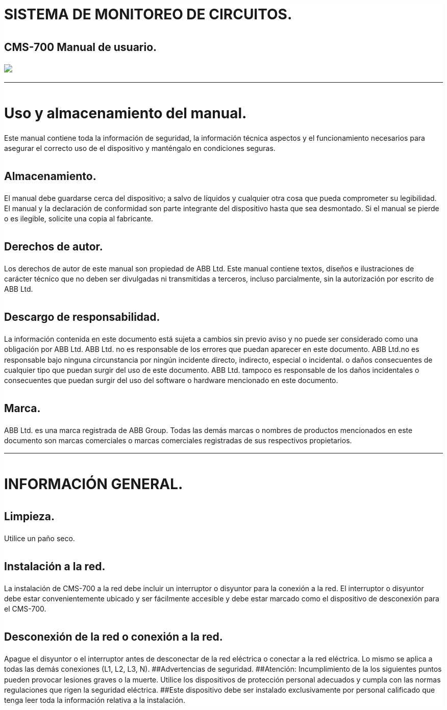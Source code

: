 # SISTEMA DE MONITOREO DE CIRCUITOS.
## CMS-700 Manual de usuario.

![](https://github.com/LEANA14/SISTEMA-ABB/blob/main/Imagenes/ABB%20CMS-700.PNG?raw=true)

------------

# Uso y almacenamiento del manual.
Este manual contiene toda la información de seguridad, la información técnica aspectos y el funcionamiento necesarios para asegurar el correcto uso de el dispositivo y manténgalo en condiciones seguras.
## Almacenamiento.
El manual debe guardarse cerca del dispositivo; a salvo de líquidos y cualquier otra cosa que pueda comprometer su legibilidad. El manual y la declaración de conformidad son parte integrante del dispositivo hasta que sea desmontado. Si el manual se pierde o es ilegible, solicite una copia al fabricante.
## Derechos de autor.
Los derechos de autor de este manual son propiedad de ABB Ltd. Este manual contiene textos, diseños e ilustraciones de carácter técnico que no deben ser divulgadas ni transmitidas a terceros, incluso parcialmente, sin la autorización por escrito de ABB Ltd.
## Descargo de responsabilidad.
La información contenida en este documento está sujeta a cambios sin previo aviso y no puede ser considerado como una obligación por ABB Ltd. ABB Ltd. no es responsable de los errores que puedan aparecer en este documento. ABB Ltd.no es responsable bajo ninguna circunstancia por ningún incidente directo, indirecto, especial o incidental. o daños consecuentes de cualquier tipo que puedan surgir del uso de este documento. ABB Ltd. tampoco es responsable de los daños incidentales o consecuentes que puedan surgir del uso del software o hardware mencionado en este documento.
## Marca.
ABB Ltd. es una marca registrada de ABB Group. Todas las demás marcas o nombres de productos mencionados en este documento son marcas comerciales o marcas comerciales registradas de sus respectivos propietarios.

------------

# INFORMACIÓN GENERAL.
## Limpieza.
Utilice un paño seco.
## Instalación a la red.
La instalación de CMS-700 a la red debe incluir un interruptor o disyuntor para la conexión a la red. El interruptor o disyuntor debe estar convenientemente ubicado y ser fácilmente accesible y debe estar marcado como el dispositivo de desconexión para el CMS-700.
## Desconexión de la red o conexión a la red.
Apague el disyuntor o el interruptor antes de desconectar de la red eléctrica o conectar a la red eléctrica. Lo mismo se aplica a todas las demás conexiones (L1, L2, L3, N).
##Advertencias de seguridad.
##Atención: Incumplimiento de la los siguientes puntos pueden provocar lesiones graves o la muerte.
Utilice los dispositivos de protección personal adecuados y cumpla con las normas regulaciones que rigen la seguridad eléctrica.
##Este dispositivo debe ser instalado exclusivamente por personal calificado que tenga leer toda la información relativa a la instalación.
